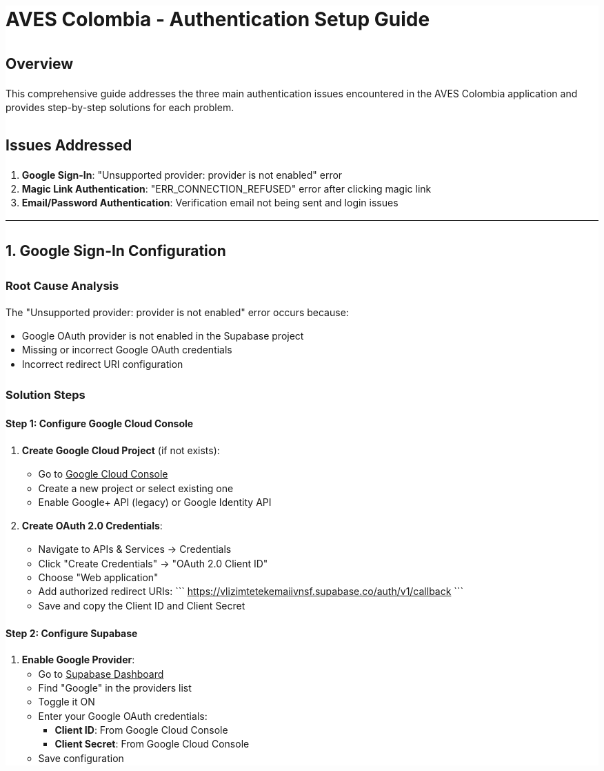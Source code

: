 # AVES Colombia - Authentication Setup Guide

## Overview

This comprehensive guide addresses the three main authentication issues encountered in the AVES Colombia application and provides step-by-step solutions for each problem.

## Issues Addressed

1. **Google Sign-In**: "Unsupported provider: provider is not enabled" error
2. **Magic Link Authentication**: "ERR_CONNECTION_REFUSED" error after clicking magic link
3. **Email/Password Authentication**: Verification email not being sent and login issues

---

## 1. Google Sign-In Configuration

### Root Cause Analysis
The "Unsupported provider: provider is not enabled" error occurs because:
- Google OAuth provider is not enabled in the Supabase project
- Missing or incorrect Google OAuth credentials
- Incorrect redirect URI configuration

### Solution Steps

#### Step 1: Configure Google Cloud Console

1. **Create Google Cloud Project** (if not exists):
   - Go to [Google Cloud Console](https://console.cloud.google.com/)
   - Create a new project or select existing one
   - Enable Google+ API (legacy) or Google Identity API

2. **Create OAuth 2.0 Credentials**:
   - Navigate to APIs & Services → Credentials
   - Click "Create Credentials" → "OAuth 2.0 Client ID"
   - Choose "Web application"
   - Add authorized redirect URIs:
     \`\`\`
     https://vlizimtetekemaiivnsf.supabase.co/auth/v1/callback
     \`\`\`
   - Save and copy the Client ID and Client Secret

#### Step 2: Configure Supabase

1. **Enable Google Provider**:
   - Go to [Supabase Dashboard](https://supabase.com/dashboard/project/vlizimtetekemaiivnsf/auth/providers)
   - Find "Google" in the providers list
   - Toggle it ON
   - Enter your Google OAuth credentials:
     - **Client ID**: From Google Cloud Console
     - **Client Secret**: From Google Cloud Console
   - Save configuration
